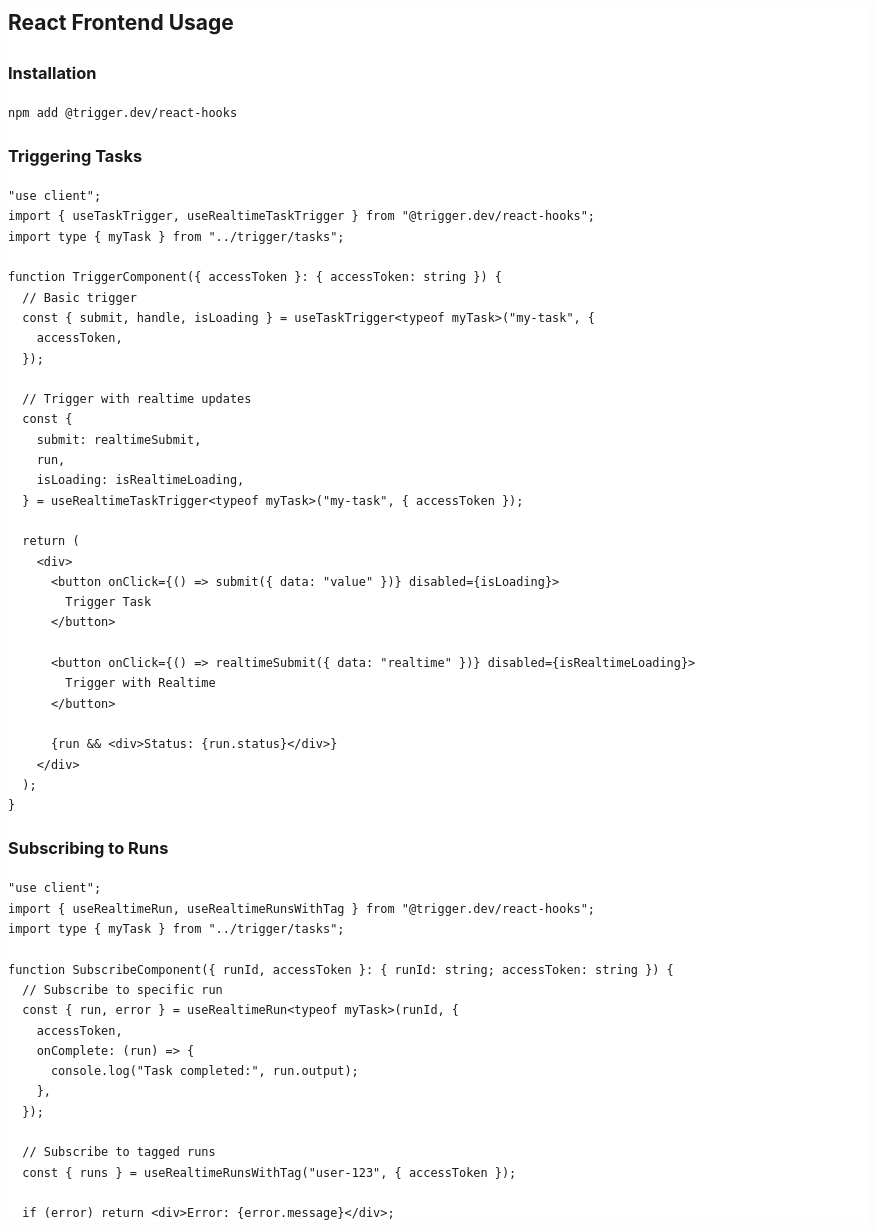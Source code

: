 ## React Frontend Usage

### Installation

```bash
npm add @trigger.dev/react-hooks
```

### Triggering Tasks

```tsx
"use client";
import { useTaskTrigger, useRealtimeTaskTrigger } from "@trigger.dev/react-hooks";
import type { myTask } from "../trigger/tasks";

function TriggerComponent({ accessToken }: { accessToken: string }) {
  // Basic trigger
  const { submit, handle, isLoading } = useTaskTrigger<typeof myTask>("my-task", {
    accessToken,
  });

  // Trigger with realtime updates
  const {
    submit: realtimeSubmit,
    run,
    isLoading: isRealtimeLoading,
  } = useRealtimeTaskTrigger<typeof myTask>("my-task", { accessToken });

  return (
    <div>
      <button onClick={() => submit({ data: "value" })} disabled={isLoading}>
        Trigger Task
      </button>

      <button onClick={() => realtimeSubmit({ data: "realtime" })} disabled={isRealtimeLoading}>
        Trigger with Realtime
      </button>

      {run && <div>Status: {run.status}</div>}
    </div>
  );
}
```

### Subscribing to Runs

```tsx
"use client";
import { useRealtimeRun, useRealtimeRunsWithTag } from "@trigger.dev/react-hooks";
import type { myTask } from "../trigger/tasks";

function SubscribeComponent({ runId, accessToken }: { runId: string; accessToken: string }) {
  // Subscribe to specific run
  const { run, error } = useRealtimeRun<typeof myTask>(runId, {
    accessToken,
    onComplete: (run) => {
      console.log("Task completed:", run.output);
    },
  });

  // Subscribe to tagged runs
  const { runs } = useRealtimeRunsWithTag("user-123", { accessToken });

  if (error) return <div>Error: {error.message}</div>;
```